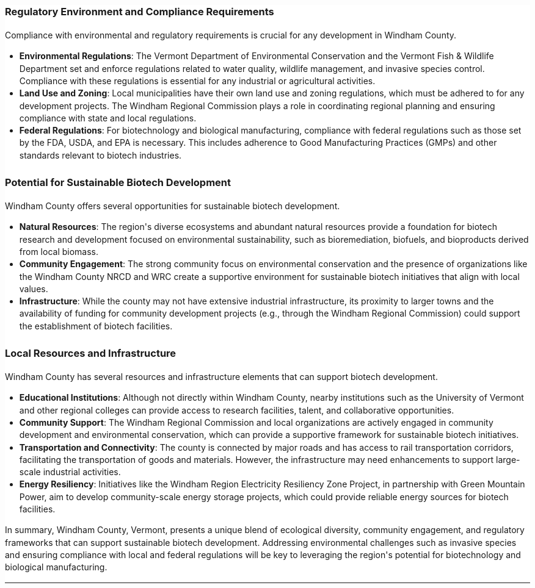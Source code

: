 ### Regulatory Environment and Compliance Requirements

Compliance with environmental and regulatory requirements is crucial for any development in Windham County.

- **Environmental Regulations**: The Vermont Department of Environmental Conservation and the Vermont Fish & Wildlife Department set and enforce regulations related to water quality, wildlife management, and invasive species control. Compliance with these regulations is essential for any industrial or agricultural activities.
- **Land Use and Zoning**: Local municipalities have their own land use and zoning regulations, which must be adhered to for any development projects. The Windham Regional Commission plays a role in coordinating regional planning and ensuring compliance with state and local regulations.
- **Federal Regulations**: For biotechnology and biological manufacturing, compliance with federal regulations such as those set by the FDA, USDA, and EPA is necessary. This includes adherence to Good Manufacturing Practices (GMPs) and other standards relevant to biotech industries.

### Potential for Sustainable Biotech Development

Windham County offers several opportunities for sustainable biotech development.

- **Natural Resources**: The region's diverse ecosystems and abundant natural resources provide a foundation for biotech research and development focused on environmental sustainability, such as bioremediation, biofuels, and bioproducts derived from local biomass.
- **Community Engagement**: The strong community focus on environmental conservation and the presence of organizations like the Windham County NRCD and WRC create a supportive environment for sustainable biotech initiatives that align with local values.
- **Infrastructure**: While the county may not have extensive industrial infrastructure, its proximity to larger towns and the availability of funding for community development projects (e.g., through the Windham Regional Commission) could support the establishment of biotech facilities.

### Local Resources and Infrastructure

Windham County has several resources and infrastructure elements that can support biotech development.

- **Educational Institutions**: Although not directly within Windham County, nearby institutions such as the University of Vermont and other regional colleges can provide access to research facilities, talent, and collaborative opportunities.
- **Community Support**: The Windham Regional Commission and local organizations are actively engaged in community development and environmental conservation, which can provide a supportive framework for sustainable biotech initiatives.
- **Transportation and Connectivity**: The county is connected by major roads and has access to rail transportation corridors, facilitating the transportation of goods and materials. However, the infrastructure may need enhancements to support large-scale industrial activities.
- **Energy Resiliency**: Initiatives like the Windham Region Electricity Resiliency Zone Project, in partnership with Green Mountain Power, aim to develop community-scale energy storage projects, which could provide reliable energy sources for biotech facilities.

In summary, Windham County, Vermont, presents a unique blend of ecological diversity, community engagement, and regulatory frameworks that can support sustainable biotech development. Addressing environmental challenges such as invasive species and ensuring compliance with local and federal regulations will be key to leveraging the region's potential for biotechnology and biological manufacturing.

---

